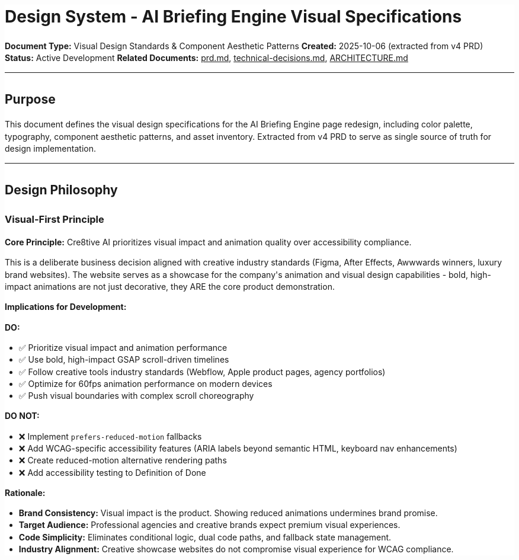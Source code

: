 # Design System - AI Briefing Engine Visual Specifications

**Document Type:** Visual Design Standards & Component Aesthetic Patterns
**Created:** 2025-10-06 (extracted from v4 PRD)
**Status:** Active Development
**Related Documents:** [prd.md](../prd/prd.md), [technical-decisions.md](../technical-decisions.md), [ARCHITECTURE.md](../../ARCHITECTURE.md)

---

## Purpose

This document defines the visual design specifications for the AI Briefing Engine page redesign, including color palette, typography, component aesthetic patterns, and asset inventory. Extracted from v4 PRD to serve as single source of truth for design implementation.

---

## Design Philosophy

### Visual-First Principle

**Core Principle:** Cre8tive AI prioritizes visual impact and animation quality over accessibility compliance.

This is a deliberate business decision aligned with creative industry standards (Figma, After Effects, Awwwards winners, luxury brand websites). The website serves as a showcase for the company's animation and visual design capabilities - bold, high-impact animations are not just decorative, they ARE the core product demonstration.

**Implications for Development:**

**DO:**
- ✅ Prioritize visual impact and animation performance
- ✅ Use bold, high-impact GSAP scroll-driven timelines
- ✅ Follow creative tools industry standards (Webflow, Apple product pages, agency portfolios)
- ✅ Optimize for 60fps animation performance on modern devices
- ✅ Push visual boundaries with complex scroll choreography

**DO NOT:**
- ❌ Implement `prefers-reduced-motion` fallbacks
- ❌ Add WCAG-specific accessibility features (ARIA labels beyond semantic HTML, keyboard nav enhancements)
- ❌ Create reduced-motion alternative rendering paths
- ❌ Add accessibility testing to Definition of Done

**Rationale:**
- **Brand Consistency:** Visual impact is the product. Showing reduced animations undermines brand promise.
- **Target Audience:** Professional agencies and creative brands expect premium visual experiences.
- **Code Simplicity:** Eliminates conditional logic, dual code paths, and fallback state management.
- **Industry Alignment:** Creative showcase websites do not compromise visual experience for WCAG compliance.
